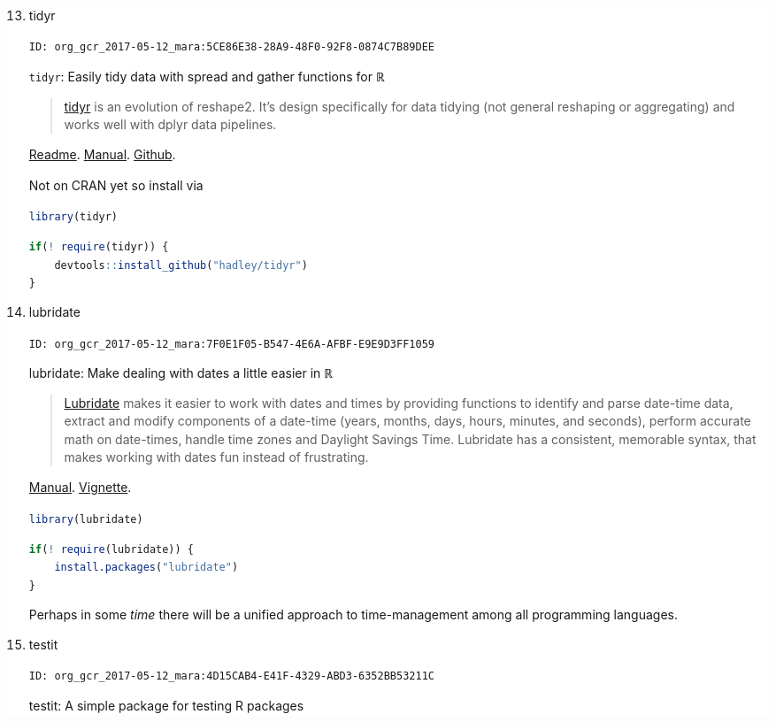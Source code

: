 13. tidyr

        ID: org_gcr_2017-05-12_mara:5CE86E38-28A9-48F0-92F8-0874C7B89DEE

    `tidyr`: Easily tidy data with spread and gather functions for ℝ

    > [tidyr](http://cran.r-project.org/web/packages/tidyr/index.html) is an evolution of reshape2. It&rsquo;s design specifically for data tidying (not general reshaping or aggregating) and works well with dplyr data pipelines.

    [Readme](http://cran.r-project.org/web/packages/tidyr/README.html). [Manual](http://cran.r-project.org/web/packages/tidyr/tidyr.pdf). [Github](https://github.com/hadley/tidyr).

    Not on CRAN yet so install via

    ```R
    library(tidyr)
    ```

    ```R
    if(! require(tidyr)) {
        devtools::install_github("hadley/tidyr")
    }

    ```

14. lubridate

        ID: org_gcr_2017-05-12_mara:7F0E1F05-B547-4E6A-AFBF-E9E9D3FF1059

    lubridate: Make dealing with dates a little easier in ℝ

    > [Lubridate](http://cran.r-project.org/web/packages/lubridate/index.html) makes it easier to work with dates and times by providing functions to identify and parse date-time data, extract and modify components of a date-time (years, months, days, hours, minutes, and seconds), perform accurate math on date-times, handle time zones and Daylight Savings Time. Lubridate has a consistent, memorable syntax, that makes working with dates fun instead of frustrating.

    [Manual](http://cran.r-project.org/web/packages/lubridate/lubridate.pdf). [Vignette](http://cran.r-project.org/web/packages/lubridate/vignettes/lubridate.html).

    ```R
    library(lubridate)
    ```

    ```R
    if(! require(lubridate)) {
        install.packages("lubridate")
    }
    ```

    Perhaps in some *time* there will be a unified approach to time-management among all programming languages.

15. testit

        ID: org_gcr_2017-05-12_mara:4D15CAB4-E41F-4329-ABD3-6352BB53211C

    testit: A simple package for testing R packages

